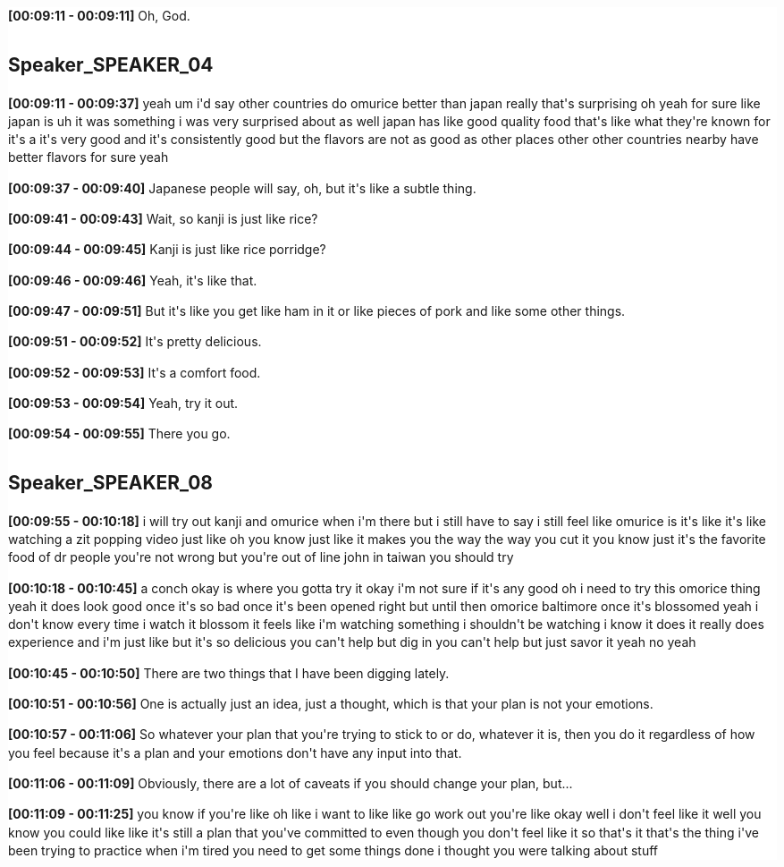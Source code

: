 **[00:09:11 - 00:09:11]** Oh, God.


## Speaker_SPEAKER_04

**[00:09:11 - 00:09:37]** yeah um i'd say other countries do omurice better than japan really that's surprising oh yeah for sure like japan is uh it was something i was very surprised about as well japan has like good quality food that's like what they're known for it's a it's very good and it's consistently good but the flavors are not as good as other places other other countries nearby have better flavors for sure yeah

**[00:09:37 - 00:09:40]** Japanese people will say, oh, but it's like a subtle thing.

**[00:09:41 - 00:09:43]** Wait, so kanji is just like rice?

**[00:09:44 - 00:09:45]** Kanji is just like rice porridge?

**[00:09:46 - 00:09:46]** Yeah, it's like that.

**[00:09:47 - 00:09:51]** But it's like you get like ham in it or like pieces of pork and like some other things.

**[00:09:51 - 00:09:52]** It's pretty delicious.

**[00:09:52 - 00:09:53]** It's a comfort food.

**[00:09:53 - 00:09:54]** Yeah, try it out.

**[00:09:54 - 00:09:55]** There you go.


## Speaker_SPEAKER_08

**[00:09:55 - 00:10:18]** i will try out kanji and omurice when i'm there but i still have to say i still feel like omurice is it's like it's like watching a zit popping video just like oh you know just like it makes you the way the way you cut it you know just it's the favorite food of dr people you're not wrong but you're out of line john in taiwan you should try

**[00:10:18 - 00:10:45]** a conch okay is where you gotta try it okay i'm not sure if it's any good oh i need to try this omorice thing yeah it does look good once it's so bad once it's been opened right but until then omorice baltimore once it's blossomed yeah i don't know every time i watch it blossom it feels like i'm watching something i shouldn't be watching i know it does it really does experience and i'm just like but it's so delicious you can't help but dig in you can't help but just savor it yeah no yeah

**[00:10:45 - 00:10:50]** There are two things that I have been digging lately.

**[00:10:51 - 00:10:56]** One is actually just an idea, just a thought, which is that your plan is not your emotions.

**[00:10:57 - 00:11:06]** So whatever your plan that you're trying to stick to or do, whatever it is, then you do it regardless of how you feel because it's a plan and your emotions don't have any input into that.

**[00:11:06 - 00:11:09]** Obviously, there are a lot of caveats if you should change your plan, but...

**[00:11:09 - 00:11:25]** you know if you're like oh like i want to like like go work out you're like okay well i don't feel like it well you know you could like like it's still a plan that you've committed to even though you don't feel like it so that's it that's the thing i've been trying to practice when i'm tired you need to get some things done i thought you were talking about stuff
